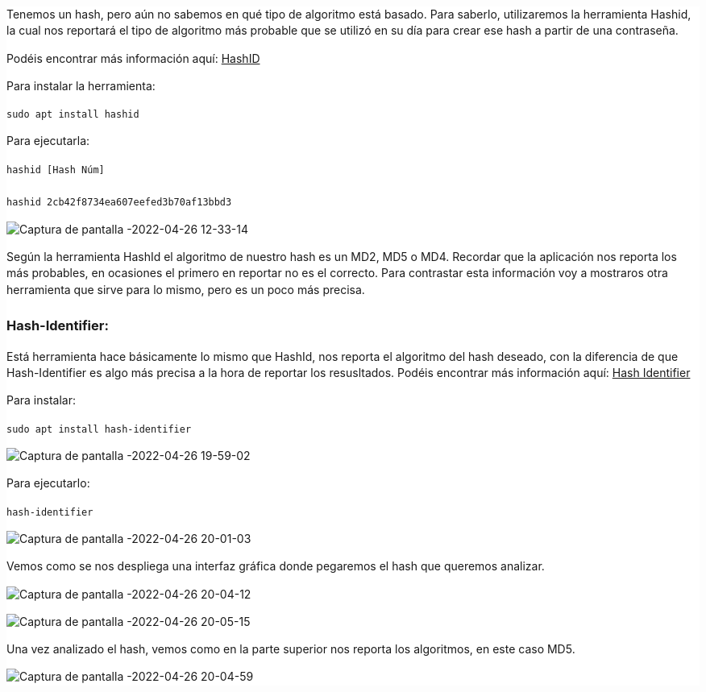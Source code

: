 Tenemos un hash, pero aún no sabemos en qué tipo de algoritmo está basado. Para saberlo, utilizaremos la herramienta 
Hashid, la cual nos reportará el tipo de algoritmo más probable que se utilizó en su día para crear ese hash a 
partir de una contraseña.

Podéis encontrar más información aquí: [HashID](../Herramientas_y_Scripts/HashId.html)

Para instalar la herramienta:

    sudo apt install hashid
    
Para ejecutarla:

    hashid [Hash Núm]

    hashid 2cb42f8734ea607eefed3b70af13bbd3

![Captura de pantalla -2022-04-26 12-33-14](https://user-images.githubusercontent.com/103068924/165281291-c32d3c2a-5ab4-441e-bb04-81190b786114.png)

Según la herramienta HashId el algoritmo de nuestro hash es un MD2, MD5 o MD4. Recordar que la aplicación nos
reporta los más probables, en ocasiones el primero en reportar no es el correcto. Para contrastar esta información
voy a mostraros otra herramienta que sirve para lo mismo, pero es un poco más precisa.

### Hash-Identifier:

Está herramienta hace básicamente lo mismo que HashId, nos reporta el algoritmo del hash deseado, con la diferencia
de que Hash-Identifier es algo más precisa a la hora de reportar los resusltados.
Podéis encontrar más información aquí: [Hash Identifier](../Herramientas_y_Scripts/Hash-Identifier.html)

Para instalar:

    sudo apt install hash-identifier
    
 ![Captura de pantalla -2022-04-26 19-59-02](https://user-images.githubusercontent.com/103068924/165363111-7e273a59-44e3-4704-a4e8-67df02f36a22.png)

Para ejecutarlo:

    hash-identifier
   
![Captura de pantalla -2022-04-26 20-01-03](https://user-images.githubusercontent.com/103068924/165363442-be95e169-8cfe-49a1-813c-1176cac2a472.png)

Vemos como se nos despliega una interfaz gráfica donde pegaremos el hash que queremos analizar.

![Captura de pantalla -2022-04-26 20-04-12](https://user-images.githubusercontent.com/103068924/165363897-b100c21f-6d40-4f3f-bf24-4bdb4d763a16.png)

![Captura de pantalla -2022-04-26 20-05-15](https://user-images.githubusercontent.com/103068924/165363916-d09f8190-f21d-44ef-9c96-64180c87f0f0.png)

Una vez analizado el hash, vemos como en la parte superior nos reporta los algoritmos, en este caso MD5.

![Captura de pantalla -2022-04-26 20-04-59](https://user-images.githubusercontent.com/103068924/165364101-b7bf0c4b-99ca-4c02-93e3-fdbef75c8ff8.png)
